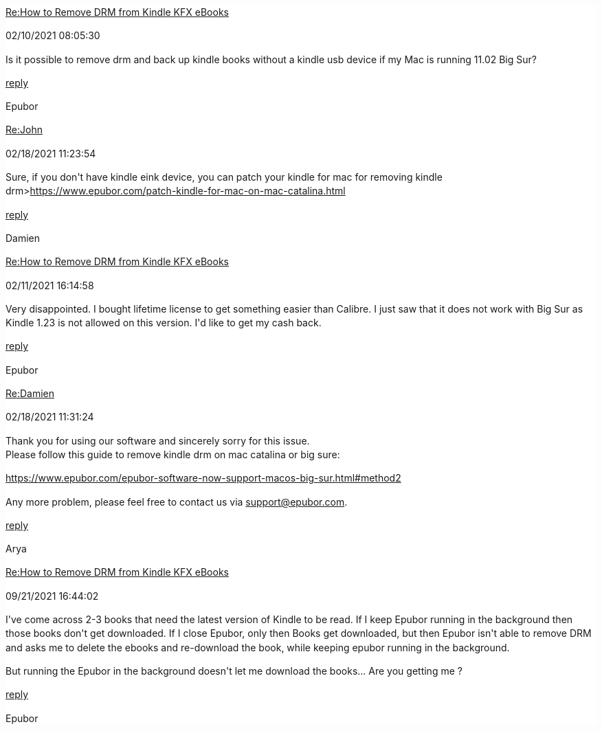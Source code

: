 [Re:How to Remove DRM from Kindle KFX eBooks](https://tools.techidaily.com/epubor/products/)

02/10/2021 08:05:30

Is it possible to remove drm and back up kindle books without a kindle usb device if my Mac is running 11.02 Big Sur?

[reply](https://tools.techidaily.com/epubor/products/) 

Epubor

[Re:John](https://tools.techidaily.com/epubor/products/)

02/18/2021 11:23:54

Sure, if you don't have kindle eink device, you can patch your kindle for mac for removing kindle drm&gt;<https://www.epubor.com/patch-kindle-for-mac-on-mac-catalina.html>

[reply](https://tools.techidaily.com/epubor/products/) 

Damien

[Re:How to Remove DRM from Kindle KFX eBooks](https://tools.techidaily.com/epubor/products/)

02/11/2021 16:14:58

Very disappointed. I bought lifetime license to get something easier than Calibre. I just saw that it does not work with Big Sur as Kindle 1.23 is not allowed on this version. I'd like to get my cash back. 

[reply](https://tools.techidaily.com/epubor/products/) 

Epubor

[Re:Damien](https://tools.techidaily.com/epubor/products/)

02/18/2021 11:31:24

Thank you for using our software and sincerely sorry for this issue.   
 Please follow this guide to remove kindle drm on mac catalina or big sure: 

 https://www.epubor.com/epubor-software-now-support-macos-big-sur.html#method2

 Any more problem, please feel free to contact us via support@epubor.com.

[reply](https://tools.techidaily.com/epubor/products/) 

Arya

[Re:How to Remove DRM from Kindle KFX eBooks](https://tools.techidaily.com/epubor/products/)

09/21/2021 16:44:02

I've come across 2-3 books that need the latest version of Kindle to be read. If I keep Epubor running in the background then those books don't get downloaded. If I close Epubor, only then Books get downloaded, but then Epubor isn't able to remove DRM and asks me to delete the ebooks and re-download the book, while keeping epubor running in the background. 

 But running the Epubor in the background doesn't let me download the books... Are you getting me ?

[reply](https://tools.techidaily.com/epubor/products/) 

Epubor
